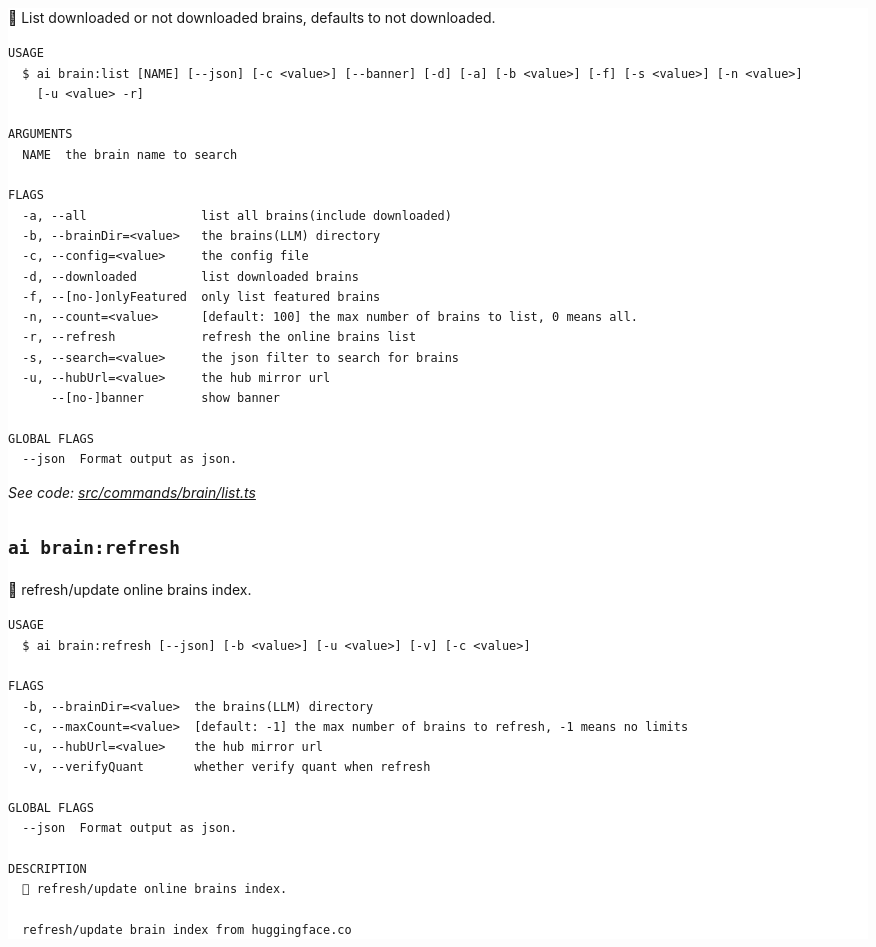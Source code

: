 📜 List downloaded or not downloaded brains, defaults to not downloaded.

```
USAGE
  $ ai brain:list [NAME] [--json] [-c <value>] [--banner] [-d] [-a] [-b <value>] [-f] [-s <value>] [-n <value>]
    [-u <value> -r]

ARGUMENTS
  NAME  the brain name to search

FLAGS
  -a, --all                list all brains(include downloaded)
  -b, --brainDir=<value>   the brains(LLM) directory
  -c, --config=<value>     the config file
  -d, --downloaded         list downloaded brains
  -f, --[no-]onlyFeatured  only list featured brains
  -n, --count=<value>      [default: 100] the max number of brains to list, 0 means all.
  -r, --refresh            refresh the online brains list
  -s, --search=<value>     the json filter to search for brains
  -u, --hubUrl=<value>     the hub mirror url
      --[no-]banner        show banner

GLOBAL FLAGS
  --json  Format output as json.
```

_See code: [src/commands/brain/list.ts](https://github.com/offline-ai/cli-plugin-cmd-brain.js/blob/v0.3.17/src/commands/brain/list.ts)_

## `ai brain:refresh`

🔄 refresh/update online brains index.

```
USAGE
  $ ai brain:refresh [--json] [-b <value>] [-u <value>] [-v] [-c <value>]

FLAGS
  -b, --brainDir=<value>  the brains(LLM) directory
  -c, --maxCount=<value>  [default: -1] the max number of brains to refresh, -1 means no limits
  -u, --hubUrl=<value>    the hub mirror url
  -v, --verifyQuant       whether verify quant when refresh

GLOBAL FLAGS
  --json  Format output as json.

DESCRIPTION
  🔄 refresh/update online brains index.

  refresh/update brain index from huggingface.co
```
